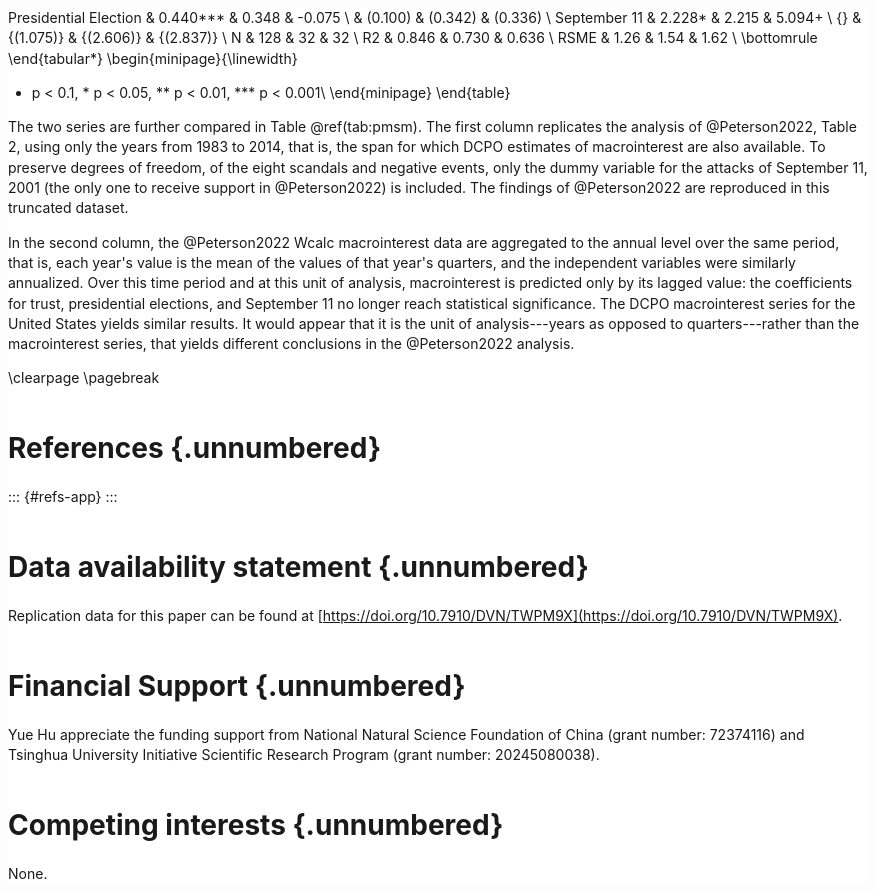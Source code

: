 Presidential Election & 0.440*** & 0.348 & -0.075 \\ 
 & (0.100) & (0.342) & (0.336) \\ 
September 11 & 2.228* & 2.215 & 5.094+ \\ 
{} & {(1.075)} & {(2.606)} & {(2.837)} \\ 
N & 128 & 32 & 32 \\ 
R2 & 0.846 & 0.730 & 0.636 \\ 
RSME & 1.26 & 1.54 & 1.62 \\ 
\bottomrule
\end{tabular*}
\begin{minipage}{\linewidth}
+ p < 0.1, * p < 0.05, ** p < 0.01, *** p < 0.001\\
\end{minipage}
\end{table}

The two series are further compared in Table \@ref(tab:pmsm).
The first column replicates the analysis of @Peterson2022, Table 2, using only the years from 1983 to 2014, that is, the span for which DCPO estimates of macrointerest are also available.
To preserve degrees of freedom, of the eight scandals and negative events, only the dummy variable for the attacks of September 11, 2001 (the only one to receive support in @Peterson2022) is included.
The findings of @Peterson2022 are reproduced in this truncated dataset.

In the second column, the @Peterson2022 Wcalc macrointerest data are aggregated to the annual level over the same period, that is, each year's value is the mean of the values of that year's quarters, and the independent variables were similarly annualized.
Over this time period and at this unit of analysis, macrointerest is predicted only by its lagged value: the coefficients for trust, presidential elections, and September 11 no longer reach statistical significance.
The DCPO macrointerest series for the United States yields similar results.
It would appear that it is the unit of analysis---years as opposed to quarters---rather than the macrointerest series, that yields different conclusions in the @Peterson2022 analysis.

\clearpage
\pagebreak




# References {.unnumbered}

::: {#refs-app}
:::


# Data availability statement  {.unnumbered}

Replication data for this paper can be found at  [https://doi.org/10.7910/DVN/TWPM9X](https://doi.org/10.7910/DVN/TWPM9X).

# Financial Support {.unnumbered}

Yue Hu appreciate the funding support from National Natural Science Foundation of China (grant number: 72374116) and Tsinghua University Initiative Scientific Research Program (grant number: 20245080038).

# Competing interests {.unnumbered}

None.


